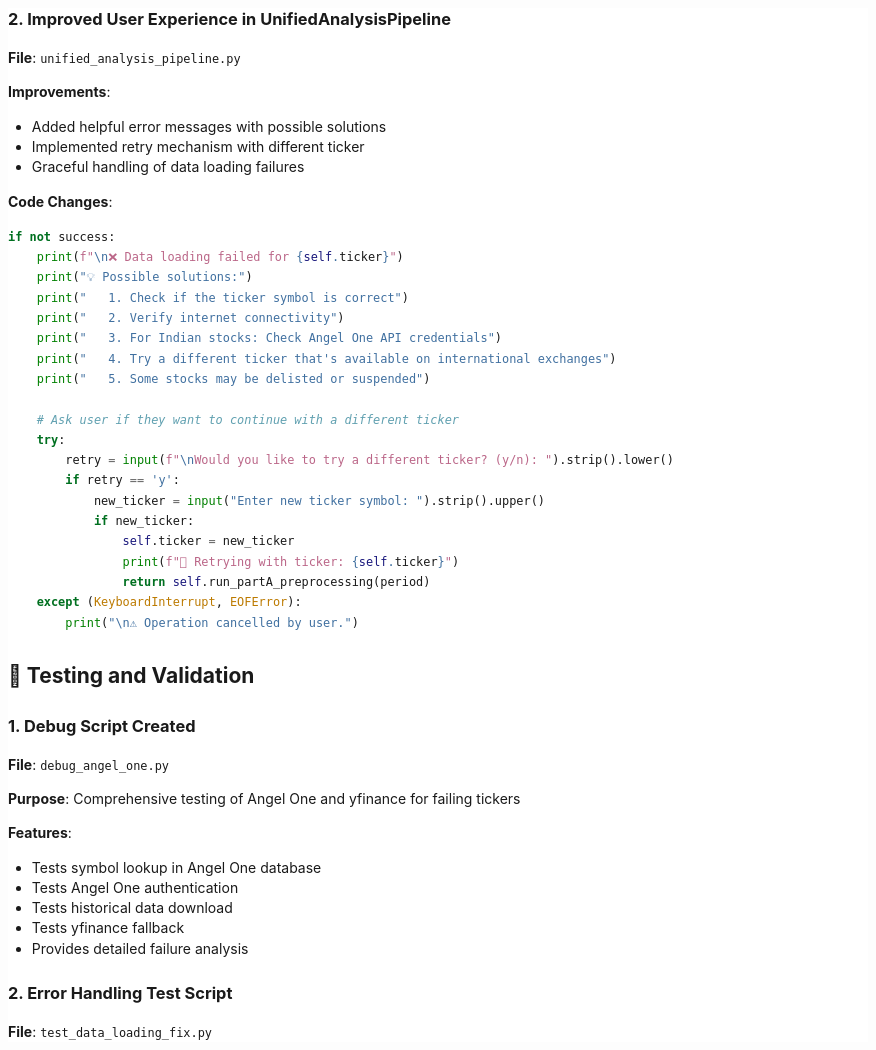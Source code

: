 ### 2. Improved User Experience in UnifiedAnalysisPipeline

**File**: `unified_analysis_pipeline.py`

**Improvements**:

- Added helpful error messages with possible solutions
- Implemented retry mechanism with different ticker
- Graceful handling of data loading failures

**Code Changes**:

```python
if not success:
    print(f"\n❌ Data loading failed for {self.ticker}")
    print("💡 Possible solutions:")
    print("   1. Check if the ticker symbol is correct")
    print("   2. Verify internet connectivity")
    print("   3. For Indian stocks: Check Angel One API credentials")
    print("   4. Try a different ticker that's available on international exchanges")
    print("   5. Some stocks may be delisted or suspended")

    # Ask user if they want to continue with a different ticker
    try:
        retry = input(f"\nWould you like to try a different ticker? (y/n): ").strip().lower()
        if retry == 'y':
            new_ticker = input("Enter new ticker symbol: ").strip().upper()
            if new_ticker:
                self.ticker = new_ticker
                print(f"🔄 Retrying with ticker: {self.ticker}")
                return self.run_partA_preprocessing(period)
    except (KeyboardInterrupt, EOFError):
        print("\n⚠️ Operation cancelled by user.")
```

## 🧪 Testing and Validation

### 1. Debug Script Created

**File**: `debug_angel_one.py`

**Purpose**: Comprehensive testing of Angel One and yfinance for failing tickers

**Features**:

- Tests symbol lookup in Angel One database
- Tests Angel One authentication
- Tests historical data download
- Tests yfinance fallback
- Provides detailed failure analysis

### 2. Error Handling Test Script

**File**: `test_data_loading_fix.py`
